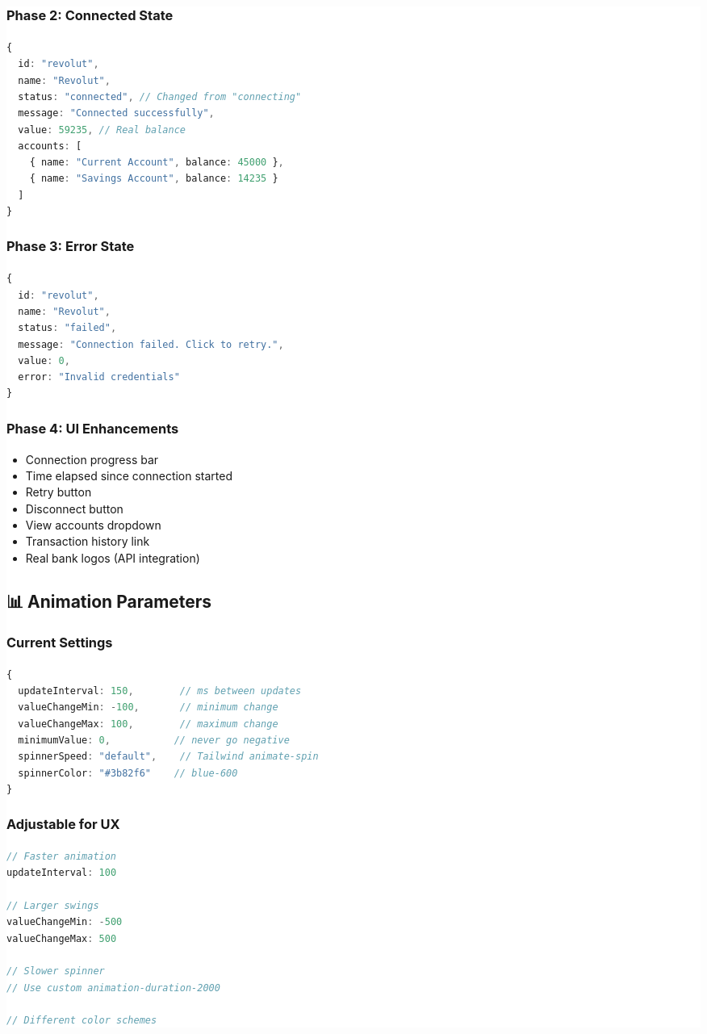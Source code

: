 ### Phase 2: Connected State
```typescript
{
  id: "revolut",
  name: "Revolut",
  status: "connected", // Changed from "connecting"
  message: "Connected successfully",
  value: 59235, // Real balance
  accounts: [
    { name: "Current Account", balance: 45000 },
    { name: "Savings Account", balance: 14235 }
  ]
}
```

### Phase 3: Error State
```typescript
{
  id: "revolut",
  name: "Revolut",
  status: "failed",
  message: "Connection failed. Click to retry.",
  value: 0,
  error: "Invalid credentials"
}
```

### Phase 4: UI Enhancements
- Connection progress bar
- Time elapsed since connection started
- Retry button
- Disconnect button
- View accounts dropdown
- Transaction history link
- Real bank logos (API integration)

## 📊 Animation Parameters

### Current Settings
```typescript
{
  updateInterval: 150,        // ms between updates
  valueChangeMin: -100,       // minimum change
  valueChangeMax: 100,        // maximum change
  minimumValue: 0,           // never go negative
  spinnerSpeed: "default",    // Tailwind animate-spin
  spinnerColor: "#3b82f6"    // blue-600
}
```

### Adjustable for UX
```typescript
// Faster animation
updateInterval: 100

// Larger swings
valueChangeMin: -500
valueChangeMax: 500

// Slower spinner
// Use custom animation-duration-2000

// Different color schemes
```